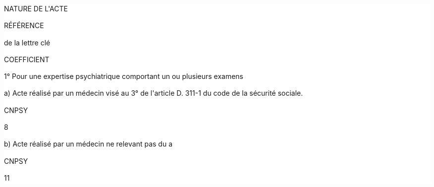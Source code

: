 NATURE DE L'ACTE 

</th>
      <th>

RÉFÉRENCE 

de la lettre clé 

</th>
      <th>

COEFFICIENT 

</th>
    </tr>
    <tr>
      <td>

1° Pour une expertise psychiatrique comportant un ou plusieurs examens 

</td>
      <td align="left"> </td>
      <td align="left"> </td>
    </tr>
    <tr>
      <td>

a) Acte réalisé par un médecin visé au 3° de l'article D. 311-1 du code de la sécurité sociale. 

</td>
      <td valign="middle" align="center">

CNPSY 

</td>
      <td align="center" valign="middle">

8 

</td>
    </tr>
    <tr>
      <td>

b) Acte réalisé par un médecin ne relevant pas du a 

</td>
      <td valign="middle" align="center">

CNPSY 

</td>
      <td valign="middle" align="center">

11 

</td>
    </tr>
    <tr>
      <td>
